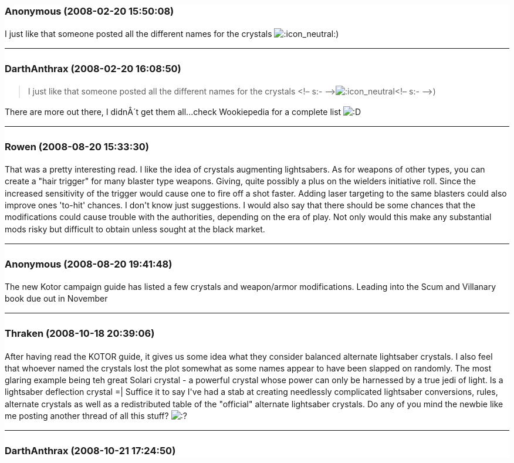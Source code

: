 
### **Anonymous** (2008-02-20 15:50:08)

I just like that someone posted all the different names for the crystals ![:icon_neutral:](https://i.ibb.co/zdkGtP3/icon-neutral.gif))

---

### **DarthAnthrax** (2008-02-20 16:08:50)

> I just like that someone posted all the different names for the crystals &lt;!&ndash; s:- &ndash;&gt;![:icon_neutral](https://i.ibb.co/zdkGtP3/icon-neutral.gif)&lt;!&ndash; s:- &ndash;&gt;)

There are more out there, I didnÂ´t get them all...check Wookiepedia for a complete list ![:D](https://i.ibb.co/MDcFvFDD/icon-e-biggrin.gif)

---

### **Rowen** (2008-08-20 15:33:30)

That was a pretty interesting read. I like the idea of crystals augmenting lightsabers.
As for weapons of other types, you can create a "hair trigger" for many blaster type weapons. Giving, quite possibly a plus on the wielders initiative roll. Since the increased sensitivity of the trigger would cause one to fire off a shot faster.
Adding laser targeting to the same blasters could also improve ones 'to-hit' chances.
I don't know just suggestions. I would also say that there should be some chances that the modifications could cause trouble with the authorities, depending on the era of play. Not only would this make any substantial mods risky but difficult to obtain unless sought at the black market.

---

### **Anonymous** (2008-08-20 19:41:48)

The new Kotor campaign guide has listed a few crystals and weapon/armor modifications. Leading into the Scum and Villanary book due out in November

---

### **Thraken** (2008-10-18 20:39:06)

After having read the KOTOR guide, it gives us some idea what they consider balanced alternate lightsaber crystals. I also feel that whoever named the crystals lost the plot somewhat as some names appear to have been slapped on randomly.
The most glaring example being teh great Solari crystal - a powerful crystal whose power can only be harnessed by a true jedi of light. Is a lightsaber deflection crystal =|
Suffice it to say I've had a stab at creating needlessly complicated lightsaber conversions, rules, alternate crystals as well as a redistributed table of the "official" alternate lightsaber crystals. Do any of you mind the newbie like me posting another thread of all this stuff? ![:?](https://i.ibb.co/KcdH3QwT/icon-e-confused.gif)

---

### **DarthAnthrax** (2008-10-21 17:24:50)

